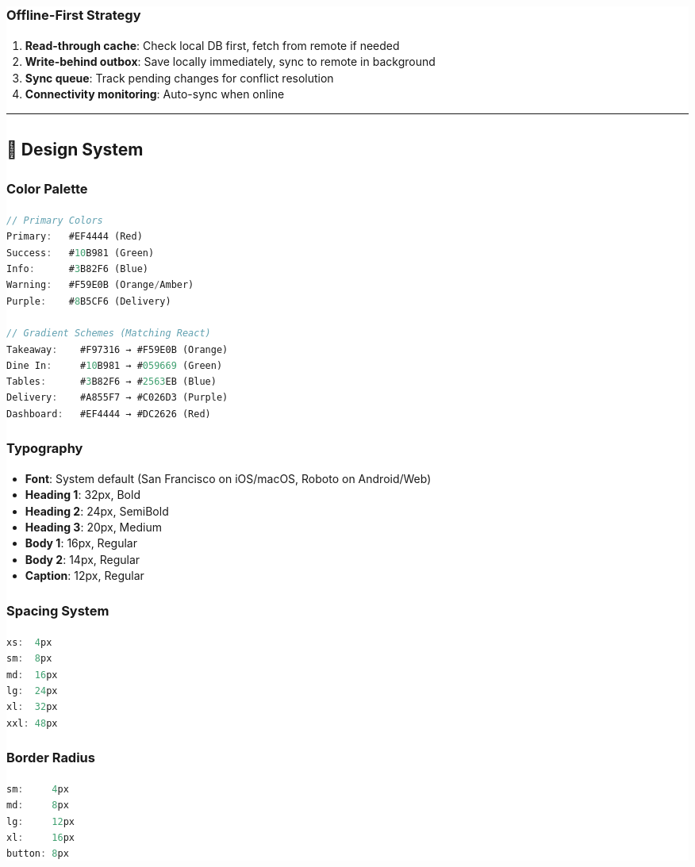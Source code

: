 ### **Offline-First Strategy**
1. **Read-through cache**: Check local DB first, fetch from remote if needed
2. **Write-behind outbox**: Save locally immediately, sync to remote in background
3. **Sync queue**: Track pending changes for conflict resolution
4. **Connectivity monitoring**: Auto-sync when online

---

## 🎨 Design System

### **Color Palette**
```dart
// Primary Colors
Primary:   #EF4444 (Red)
Success:   #10B981 (Green)
Info:      #3B82F6 (Blue)
Warning:   #F59E0B (Orange/Amber)
Purple:    #8B5CF6 (Delivery)

// Gradient Schemes (Matching React)
Takeaway:    #F97316 → #F59E0B (Orange)
Dine In:     #10B981 → #059669 (Green)
Tables:      #3B82F6 → #2563EB (Blue)
Delivery:    #A855F7 → #C026D3 (Purple)
Dashboard:   #EF4444 → #DC2626 (Red)
```

### **Typography**
- **Font**: System default (San Francisco on iOS/macOS, Roboto on Android/Web)
- **Heading 1**: 32px, Bold
- **Heading 2**: 24px, SemiBold
- **Heading 3**: 20px, Medium
- **Body 1**: 16px, Regular
- **Body 2**: 14px, Regular
- **Caption**: 12px, Regular

### **Spacing System**
```dart
xs:  4px
sm:  8px
md:  16px
lg:  24px
xl:  32px
xxl: 48px
```

### **Border Radius**
```dart
sm:     4px
md:     8px
lg:     12px
xl:     16px
button: 8px
```
